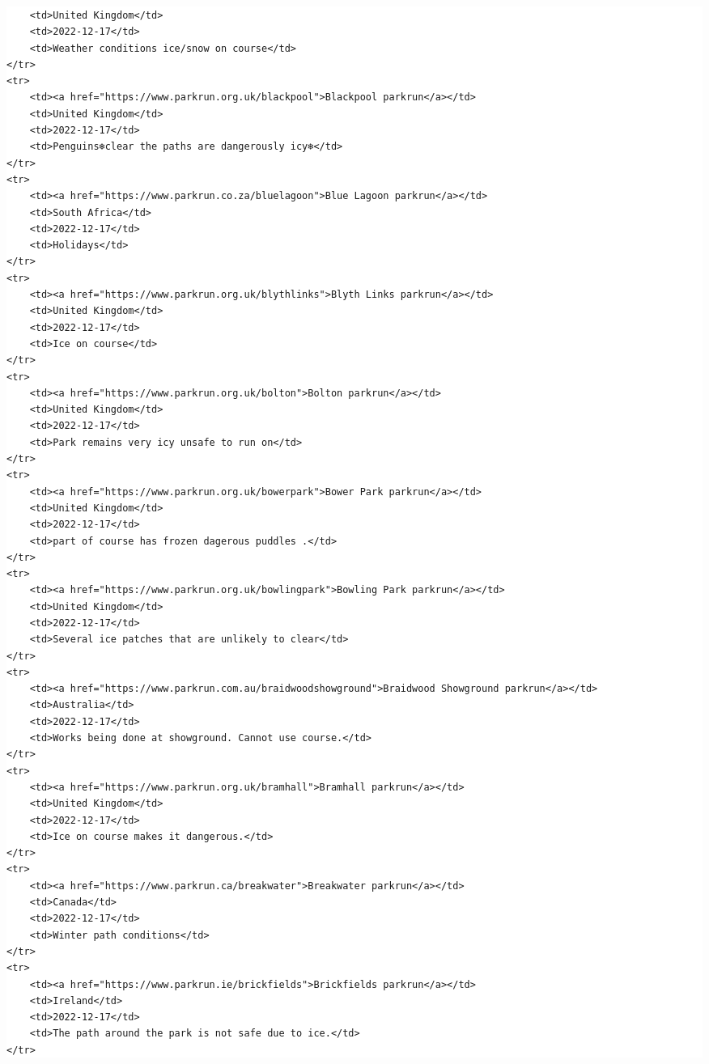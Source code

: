         <td>United Kingdom</td>
        <td>2022-12-17</td>
        <td>Weather conditions ice/snow on course</td>
    </tr>
    <tr>
        <td><a href="https://www.parkrun.org.uk/blackpool">Blackpool parkrun</a></td>
        <td>United Kingdom</td>
        <td>2022-12-17</td>
        <td>Penguins❄clear the paths are dangerously icy❄</td>
    </tr>
    <tr>
        <td><a href="https://www.parkrun.co.za/bluelagoon">Blue Lagoon parkrun</a></td>
        <td>South Africa</td>
        <td>2022-12-17</td>
        <td>Holidays</td>
    </tr>
    <tr>
        <td><a href="https://www.parkrun.org.uk/blythlinks">Blyth Links parkrun</a></td>
        <td>United Kingdom</td>
        <td>2022-12-17</td>
        <td>Ice on course</td>
    </tr>
    <tr>
        <td><a href="https://www.parkrun.org.uk/bolton">Bolton parkrun</a></td>
        <td>United Kingdom</td>
        <td>2022-12-17</td>
        <td>Park remains very icy unsafe to run on</td>
    </tr>
    <tr>
        <td><a href="https://www.parkrun.org.uk/bowerpark">Bower Park parkrun</a></td>
        <td>United Kingdom</td>
        <td>2022-12-17</td>
        <td>part of course has frozen dagerous puddles .</td>
    </tr>
    <tr>
        <td><a href="https://www.parkrun.org.uk/bowlingpark">Bowling Park parkrun</a></td>
        <td>United Kingdom</td>
        <td>2022-12-17</td>
        <td>Several ice patches that are unlikely to clear</td>
    </tr>
    <tr>
        <td><a href="https://www.parkrun.com.au/braidwoodshowground">Braidwood Showground parkrun</a></td>
        <td>Australia</td>
        <td>2022-12-17</td>
        <td>Works being done at showground. Cannot use course.</td>
    </tr>
    <tr>
        <td><a href="https://www.parkrun.org.uk/bramhall">Bramhall parkrun</a></td>
        <td>United Kingdom</td>
        <td>2022-12-17</td>
        <td>Ice on course makes it dangerous.</td>
    </tr>
    <tr>
        <td><a href="https://www.parkrun.ca/breakwater">Breakwater parkrun</a></td>
        <td>Canada</td>
        <td>2022-12-17</td>
        <td>Winter path conditions</td>
    </tr>
    <tr>
        <td><a href="https://www.parkrun.ie/brickfields">Brickfields parkrun</a></td>
        <td>Ireland</td>
        <td>2022-12-17</td>
        <td>The path around the park is not safe due to ice.</td>
    </tr>